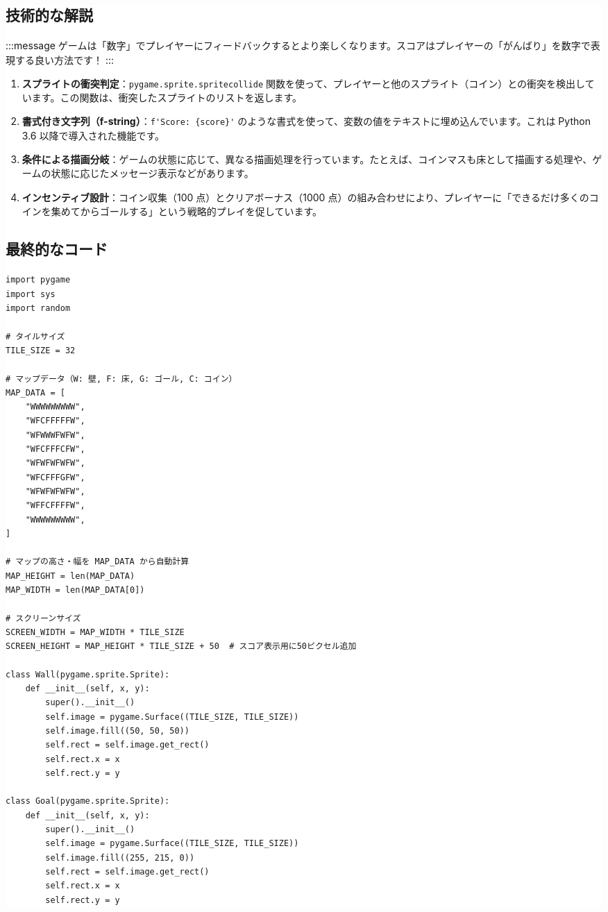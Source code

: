 ## 技術的な解説

:::message
ゲームは「数字」でプレイヤーにフィードバックするとより楽しくなります。スコアはプレイヤーの「がんばり」を数字で表現する良い方法です！
:::

1. **スプライトの衝突判定**：`pygame.sprite.spritecollide` 関数を使って、プレイヤーと他のスプライト（コイン）との衝突を検出しています。この関数は、衝突したスプライトのリストを返します。

2. **書式付き文字列（f-string）**：`f'Score: {score}'` のような書式を使って、変数の値をテキストに埋め込んでいます。これは Python 3.6 以降で導入された機能です。

3. **条件による描画分岐**：ゲームの状態に応じて、異なる描画処理を行っています。たとえば、コインマスも床として描画する処理や、ゲームの状態に応じたメッセージ表示などがあります。

4. **インセンティブ設計**：コイン収集（100 点）とクリアボーナス（1000 点）の組み合わせにより、プレイヤーに「できるだけ多くのコインを集めてからゴールする」という戦略的プレイを促しています。

## 最終的なコード

```
import pygame
import sys
import random

# タイルサイズ
TILE_SIZE = 32

# マップデータ（W: 壁, F: 床, G: ゴール, C: コイン）
MAP_DATA = [
    "WWWWWWWWW",
    "WFCFFFFFW",
    "WFWWWFWFW",
    "WFCFFFCFW",
    "WFWFWFWFW",
    "WFCFFFGFW",
    "WFWFWFWFW",
    "WFFCFFFFW",
    "WWWWWWWWW",
]

# マップの高さ・幅を MAP_DATA から自動計算
MAP_HEIGHT = len(MAP_DATA)
MAP_WIDTH = len(MAP_DATA[0])

# スクリーンサイズ
SCREEN_WIDTH = MAP_WIDTH * TILE_SIZE
SCREEN_HEIGHT = MAP_HEIGHT * TILE_SIZE + 50  # スコア表示用に50ピクセル追加

class Wall(pygame.sprite.Sprite):
    def __init__(self, x, y):
        super().__init__()
        self.image = pygame.Surface((TILE_SIZE, TILE_SIZE))
        self.image.fill((50, 50, 50))
        self.rect = self.image.get_rect()
        self.rect.x = x
        self.rect.y = y

class Goal(pygame.sprite.Sprite):
    def __init__(self, x, y):
        super().__init__()
        self.image = pygame.Surface((TILE_SIZE, TILE_SIZE))
        self.image.fill((255, 215, 0))
        self.rect = self.image.get_rect()
        self.rect.x = x
        self.rect.y = y
```